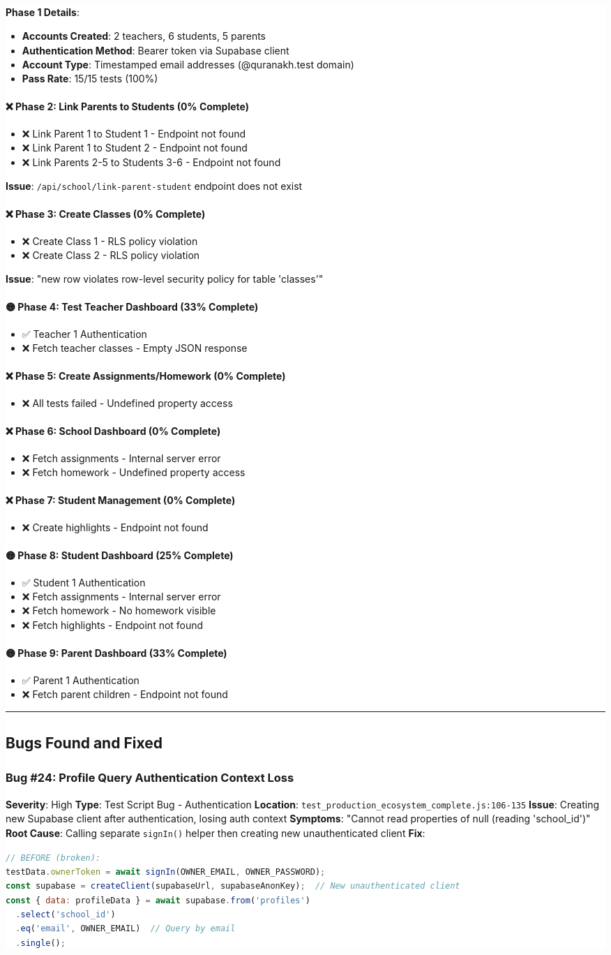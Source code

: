 **Phase 1 Details**:
- **Accounts Created**: 2 teachers, 6 students, 5 parents
- **Authentication Method**: Bearer token via Supabase client
- **Account Type**: Timestamped email addresses (@quranakh.test domain)
- **Pass Rate**: 15/15 tests (100%)

#### ❌ Phase 2: Link Parents to Students (0% Complete)
- ❌ Link Parent 1 to Student 1 - Endpoint not found
- ❌ Link Parent 1 to Student 2 - Endpoint not found
- ❌ Link Parents 2-5 to Students 3-6 - Endpoint not found

**Issue**: `/api/school/link-parent-student` endpoint does not exist

#### ❌ Phase 3: Create Classes (0% Complete)
- ❌ Create Class 1 - RLS policy violation
- ❌ Create Class 2 - RLS policy violation

**Issue**: "new row violates row-level security policy for table 'classes'"

#### 🟡 Phase 4: Test Teacher Dashboard (33% Complete)
- ✅ Teacher 1 Authentication
- ❌ Fetch teacher classes - Empty JSON response

#### ❌ Phase 5: Create Assignments/Homework (0% Complete)
- ❌ All tests failed - Undefined property access

#### ❌ Phase 6: School Dashboard (0% Complete)
- ❌ Fetch assignments - Internal server error
- ❌ Fetch homework - Undefined property access

#### ❌ Phase 7: Student Management (0% Complete)
- ❌ Create highlights - Endpoint not found

#### 🟡 Phase 8: Student Dashboard (25% Complete)
- ✅ Student 1 Authentication
- ❌ Fetch assignments - Internal server error
- ❌ Fetch homework - No homework visible
- ❌ Fetch highlights - Endpoint not found

#### 🟡 Phase 9: Parent Dashboard (33% Complete)
- ✅ Parent 1 Authentication
- ❌ Fetch parent children - Endpoint not found

---

## Bugs Found and Fixed

### Bug #24: Profile Query Authentication Context Loss
**Severity**: High
**Type**: Test Script Bug - Authentication
**Location**: `test_production_ecosystem_complete.js:106-135`
**Issue**: Creating new Supabase client after authentication, losing auth context
**Symptoms**: "Cannot read properties of null (reading 'school_id')"
**Root Cause**: Calling separate `signIn()` helper then creating new unauthenticated client
**Fix**:
```javascript
// BEFORE (broken):
testData.ownerToken = await signIn(OWNER_EMAIL, OWNER_PASSWORD);
const supabase = createClient(supabaseUrl, supabaseAnonKey);  // New unauthenticated client
const { data: profileData } = await supabase.from('profiles')
  .select('school_id')
  .eq('email', OWNER_EMAIL)  // Query by email
  .single();

```